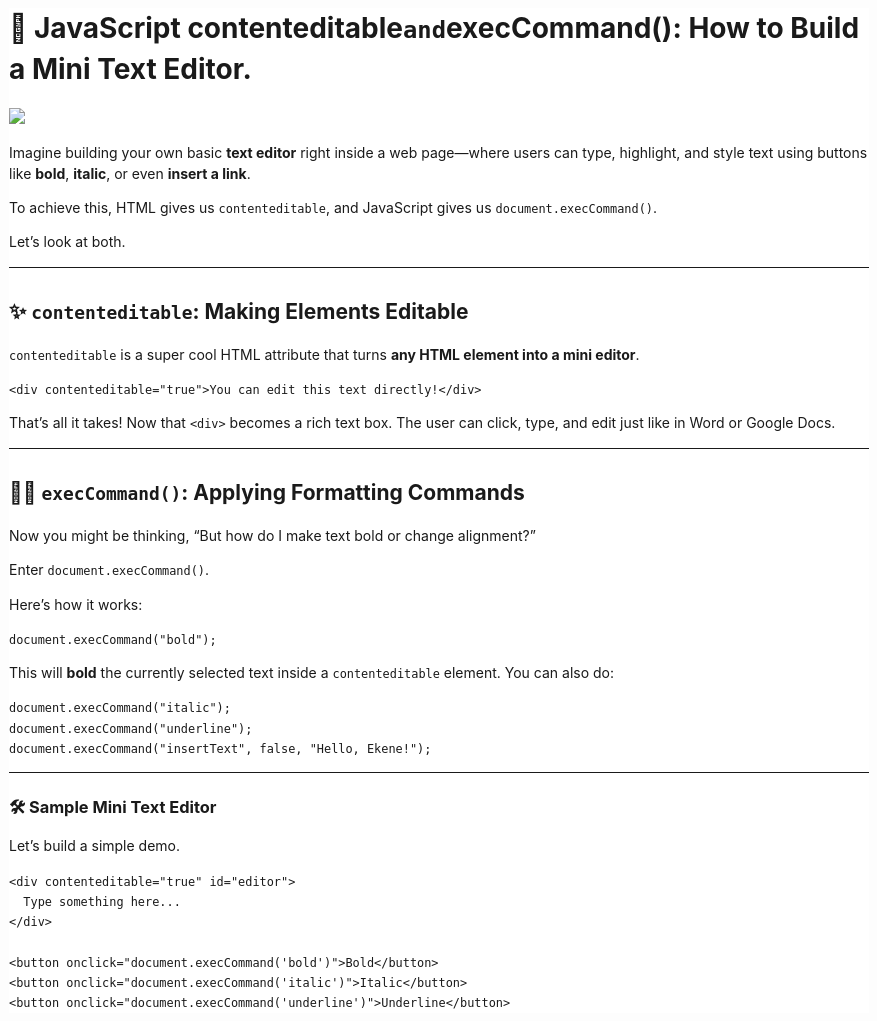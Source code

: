 # 📝 JavaScript contenteditable` and `execCommand(): How to Build a Mini Text Editor.

<img src="https://agunechembaekene.wordpress.com/wp-content/uploads/2025/08/typist-cat.jpg" width="100%">

Imagine building your own basic **text editor** right inside a web page—where users can type, highlight, and style text using buttons like **bold**, **italic**, or even **insert a link**.

To achieve this, HTML gives us `contenteditable`, and JavaScript gives us `document.execCommand()`.

Let’s look at both.

---

## ✨ `contenteditable`: Making Elements Editable

`contenteditable` is a super cool HTML attribute that turns **any HTML element into a mini editor**.

```
<div contenteditable="true">You can edit this text directly!</div>
```

That’s all it takes! Now that `<div>` becomes a rich text box. The user can click, type, and edit just like in Word or Google Docs.

---

## 🧙‍♂️ `execCommand()`: Applying Formatting Commands

Now you might be thinking, “But how do I make text bold or change alignment?”

Enter `document.execCommand()`.

Here’s how it works:

```
document.execCommand("bold");
```

This will **bold** the currently selected text inside a `contenteditable` element. You can also do:

```
document.execCommand("italic");
document.execCommand("underline");
document.execCommand("insertText", false, "Hello, Ekene!");
```

---

### 🛠 Sample Mini Text Editor

Let’s build a simple demo.

```
<div contenteditable="true" id="editor">
  Type something here...
</div>

<button onclick="document.execCommand('bold')">Bold</button>
<button onclick="document.execCommand('italic')">Italic</button>
<button onclick="document.execCommand('underline')">Underline</button>
```
